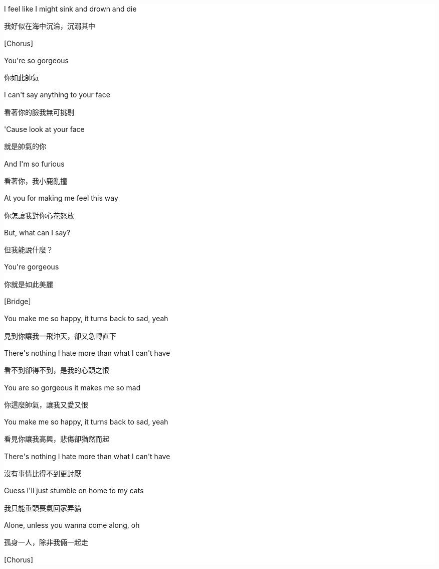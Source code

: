 I feel like I might sink and drown and die

我好似在海中沉淪，沉溺其中

[Chorus]

You're so gorgeous

你如此帥氣

I can't say anything to your face

看著你的臉我無可挑剔

'Cause look at your face

就是帥氣的你

And I'm so furious

看著你，我小鹿亂撞

At you for making me feel this way

你怎讓我對你心花怒放

But, what can I say?

但我能說什麼？

You're gorgeous

你就是如此美麗

[Bridge]

You make me so happy, it turns back to sad, yeah

見到你讓我一飛沖天，卻又急轉直下

There's nothing I hate more than what I can't have

看不到卻得不到，是我的心頭之恨

You are so gorgeous it makes me so mad

你這麼帥氣，讓我又愛又恨

You make me so happy, it turns back to sad, yeah

看見你讓我高興，悲傷卻猶然而起

There's nothing I hate more than what I can't have

沒有事情比得不到更討厭

Guess I'll just stumble on home to my cats

我只能垂頭喪氣回家弄貓

Alone, unless you wanna come along, oh

孤身一人，除非我倆一起走

[Chorus]
